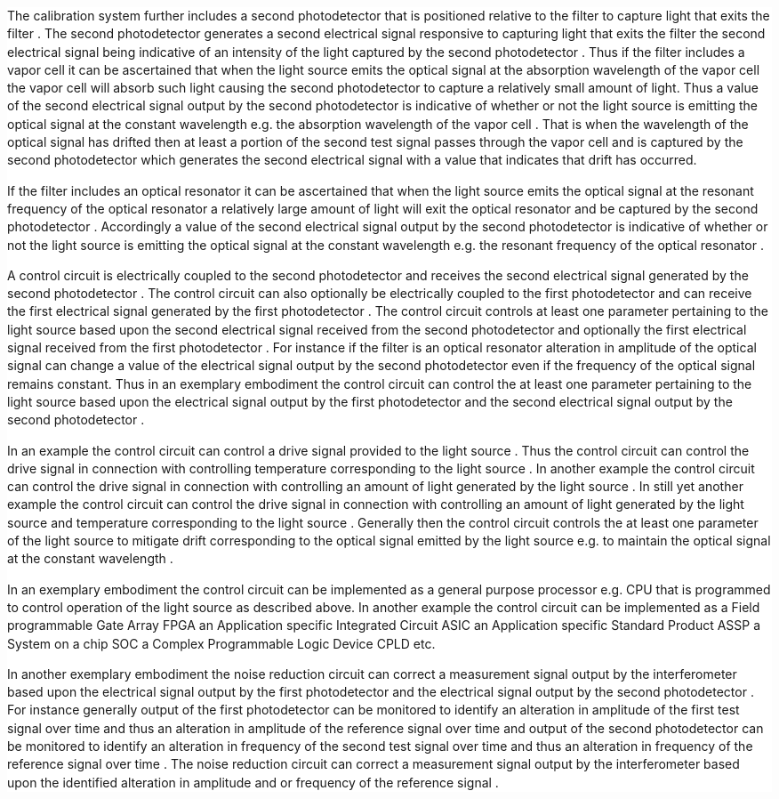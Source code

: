 The calibration system further includes a second photodetector that is positioned relative to the filter to capture light that exits the filter . The second photodetector generates a second electrical signal responsive to capturing light that exits the filter the second electrical signal being indicative of an intensity of the light captured by the second photodetector . Thus if the filter includes a vapor cell it can be ascertained that when the light source emits the optical signal at the absorption wavelength of the vapor cell the vapor cell will absorb such light causing the second photodetector to capture a relatively small amount of light. Thus a value of the second electrical signal output by the second photodetector is indicative of whether or not the light source is emitting the optical signal at the constant wavelength e.g. the absorption wavelength of the vapor cell . That is when the wavelength of the optical signal has drifted then at least a portion of the second test signal passes through the vapor cell and is captured by the second photodetector which generates the second electrical signal with a value that indicates that drift has occurred.

If the filter includes an optical resonator it can be ascertained that when the light source emits the optical signal at the resonant frequency of the optical resonator a relatively large amount of light will exit the optical resonator and be captured by the second photodetector . Accordingly a value of the second electrical signal output by the second photodetector is indicative of whether or not the light source is emitting the optical signal at the constant wavelength e.g. the resonant frequency of the optical resonator .

A control circuit is electrically coupled to the second photodetector and receives the second electrical signal generated by the second photodetector . The control circuit can also optionally be electrically coupled to the first photodetector and can receive the first electrical signal generated by the first photodetector . The control circuit controls at least one parameter pertaining to the light source based upon the second electrical signal received from the second photodetector and optionally the first electrical signal received from the first photodetector . For instance if the filter is an optical resonator alteration in amplitude of the optical signal can change a value of the electrical signal output by the second photodetector even if the frequency of the optical signal remains constant. Thus in an exemplary embodiment the control circuit can control the at least one parameter pertaining to the light source based upon the electrical signal output by the first photodetector and the second electrical signal output by the second photodetector .

In an example the control circuit can control a drive signal provided to the light source . Thus the control circuit can control the drive signal in connection with controlling temperature corresponding to the light source . In another example the control circuit can control the drive signal in connection with controlling an amount of light generated by the light source . In still yet another example the control circuit can control the drive signal in connection with controlling an amount of light generated by the light source and temperature corresponding to the light source . Generally then the control circuit controls the at least one parameter of the light source to mitigate drift corresponding to the optical signal emitted by the light source e.g. to maintain the optical signal at the constant wavelength .

In an exemplary embodiment the control circuit can be implemented as a general purpose processor e.g. CPU that is programmed to control operation of the light source as described above. In another example the control circuit can be implemented as a Field programmable Gate Array FPGA an Application specific Integrated Circuit ASIC an Application specific Standard Product ASSP a System on a chip SOC a Complex Programmable Logic Device CPLD etc.

In another exemplary embodiment the noise reduction circuit can correct a measurement signal output by the interferometer based upon the electrical signal output by the first photodetector and the electrical signal output by the second photodetector . For instance generally output of the first photodetector can be monitored to identify an alteration in amplitude of the first test signal over time and thus an alteration in amplitude of the reference signal over time and output of the second photodetector can be monitored to identify an alteration in frequency of the second test signal over time and thus an alteration in frequency of the reference signal over time . The noise reduction circuit can correct a measurement signal output by the interferometer based upon the identified alteration in amplitude and or frequency of the reference signal .
